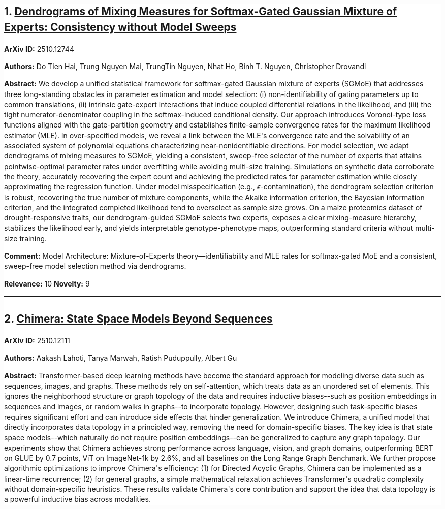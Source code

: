 ## 1. [Dendrograms of Mixing Measures for Softmax-Gated Gaussian Mixture of Experts: Consistency without Model Sweeps](https://arxiv.org/abs/2510.12744) <a id="link1"></a>

**ArXiv ID:** 2510.12744

**Authors:** Do Tien Hai, Trung Nguyen Mai, TrungTin Nguyen, Nhat Ho, Binh T. Nguyen, Christopher Drovandi

**Abstract:** We develop a unified statistical framework for softmax-gated Gaussian mixture of experts (SGMoE) that addresses three long-standing obstacles in parameter estimation and model selection: (i) non-identifiability of gating parameters up to common translations, (ii) intrinsic gate-expert interactions that induce coupled differential relations in the likelihood, and (iii) the tight numerator-denominator coupling in the softmax-induced conditional density. Our approach introduces Voronoi-type loss functions aligned with the gate-partition geometry and establishes finite-sample convergence rates for the maximum likelihood estimator (MLE). In over-specified models, we reveal a link between the MLE's convergence rate and the solvability of an associated system of polynomial equations characterizing near-nonidentifiable directions. For model selection, we adapt dendrograms of mixing measures to SGMoE, yielding a consistent, sweep-free selector of the number of experts that attains pointwise-optimal parameter rates under overfitting while avoiding multi-size training. Simulations on synthetic data corroborate the theory, accurately recovering the expert count and achieving the predicted rates for parameter estimation while closely approximating the regression function. Under model misspecification (e.g., $\epsilon$-contamination), the dendrogram selection criterion is robust, recovering the true number of mixture components, while the Akaike information criterion, the Bayesian information criterion, and the integrated completed likelihood tend to overselect as sample size grows. On a maize proteomics dataset of drought-responsive traits, our dendrogram-guided SGMoE selects two experts, exposes a clear mixing-measure hierarchy, stabilizes the likelihood early, and yields interpretable genotype-phenotype maps, outperforming standard criteria without multi-size training.

**Comment:** Model Architecture: Mixture-of-Experts theory—identifiability and MLE rates for softmax-gated MoE and a consistent, sweep-free model selection method via dendrograms.

**Relevance:** 10
**Novelty:** 9

---

## 2. [Chimera: State Space Models Beyond Sequences](https://arxiv.org/abs/2510.12111) <a id="link2"></a>

**ArXiv ID:** 2510.12111

**Authors:** Aakash Lahoti, Tanya Marwah, Ratish Puduppully, Albert Gu

**Abstract:** Transformer-based deep learning methods have become the standard approach for modeling diverse data such as sequences, images, and graphs. These methods rely on self-attention, which treats data as an unordered set of elements. This ignores the neighborhood structure or graph topology of the data and requires inductive biases--such as position embeddings in sequences and images, or random walks in graphs--to incorporate topology. However, designing such task-specific biases requires significant effort and can introduce side effects that hinder generalization. We introduce Chimera, a unified model that directly incorporates data topology in a principled way, removing the need for domain-specific biases. The key idea is that state space models--which naturally do not require position embeddings--can be generalized to capture any graph topology. Our experiments show that Chimera achieves strong performance across language, vision, and graph domains, outperforming BERT on GLUE by 0.7 points, ViT on ImageNet-1k by 2.6%, and all baselines on the Long Range Graph Benchmark. We further propose algorithmic optimizations to improve Chimera's efficiency: (1) for Directed Acyclic Graphs, Chimera can be implemented as a linear-time recurrence; (2) for general graphs, a simple mathematical relaxation achieves Transformer's quadratic complexity without domain-specific heuristics. These results validate Chimera's core contribution and support the idea that data topology is a powerful inductive bias across modalities.
